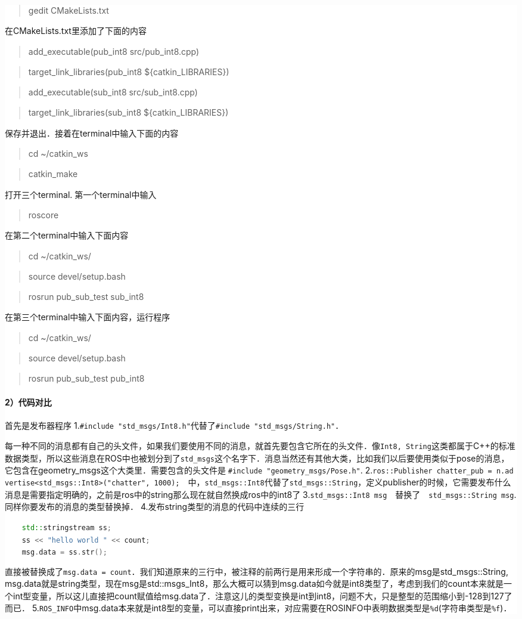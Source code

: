 >gedit CMakeLists.txt

在CMakeLists.txt里添加了下面的内容

>add_executable(pub_int8 src/pub_int8.cpp)

>target_link_libraries(pub_int8 ${catkin_LIBRARIES})

>add_executable(sub_int8 src/sub_int8.cpp)

>target_link_libraries(sub_int8 ${catkin_LIBRARIES})

保存并退出．接着在terminal中输入下面的内容

>cd ~/catkin_ws

>catkin_make

打开三个terminal.
第一个terminal中输入

>roscore

在第二个terminal中输入下面内容

>cd ~/catkin_ws/

>source devel/setup.bash

>rosrun pub_sub_test sub_int8

在第三个terminal中输入下面内容，运行程序

>cd ~/catkin_ws/

>source devel/setup.bash

>rosrun pub_sub_test pub_int8

#### 2）代码对比

首先是发布器程序
 1.`#include "std_msgs/Int8.h"`代替了`#include "std_msgs/String.h"`．

 每一种不同的消息都有自己的头文件，如果我们要使用不同的消息，就首先要包含它所在的头文件．像`Int8, String`这类都属于C++的标准数据类型，所以这些消息在ROS中也被划分到了`std_msgs`这个名字下．消息当然还有其他大类，比如我们以后要使用类似于pose的消息，它包含在geometry_msgs这个大类里．需要包含的头文件是 `#include "geometry_msgs/Pose.h"`.
 2.`ros::Publisher chatter_pub = n.advertise<std_msgs::Int8>("chatter", 1000);`　中，`std_msgs::Int8`代替了`std_msgs::String`，定义publisher的时候，它需要发布什么消息是需要指定明确的，之前是ros中的string那么现在就自然换成ros中的int8了
 3.`std_msgs::Int8 msg`　替换了　`std_msgs::String msg`.　同样你要发布的消息的类型替换掉．
 4.发布string类型的消息的代码中连续的三行

```cpp
    std::stringstream ss;
    ss << "hello world " << count;
    msg.data = ss.str();
```

直接被替换成了`msg.data = count`．我们知道原来的三行中，被注释的前两行是用来形成一个字符串的．原来的msg是std_msgs::String, msg.data就是string类型，现在msg是std::msgs_Int8，那么大概可以猜到msg.data如今就是int8类型了，考虑到我们的count本来就是一个int型变量，所以这儿直接把count赋值给msg.data了．注意这儿的类型变换是int到int8，问题不大，只是整型的范围缩小到-128到127了而已．
 5.`ROS_INFO`中msg.data本来就是int8型的变量，可以直接print出来，对应需要在ROSINFO中表明数据类型是`%d`(字符串类型是`%f`)．
